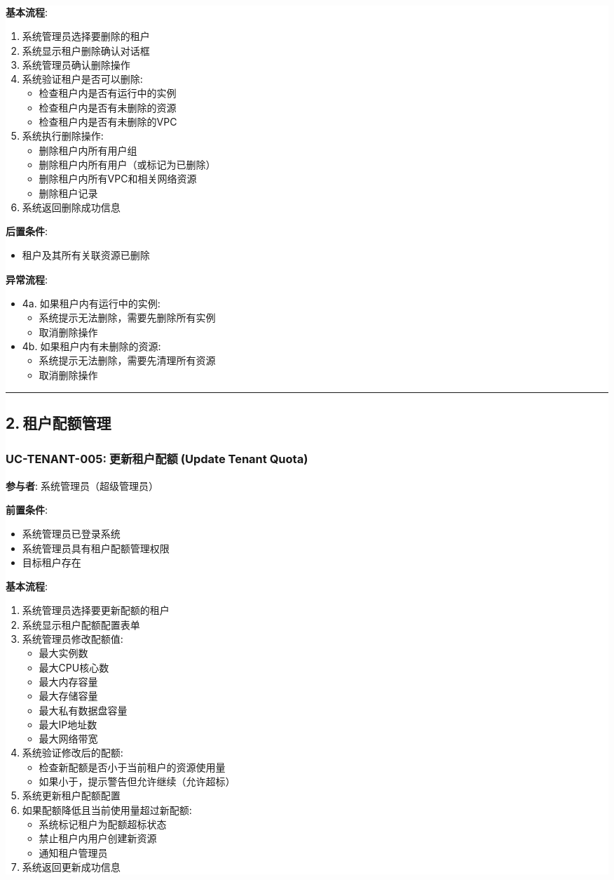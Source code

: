 **基本流程**:
1. 系统管理员选择要删除的租户
2. 系统显示租户删除确认对话框
3. 系统管理员确认删除操作
4. 系统验证租户是否可以删除:
   - 检查租户内是否有运行中的实例
   - 检查租户内是否有未删除的资源
   - 检查租户内是否有未删除的VPC
5. 系统执行删除操作:
   - 删除租户内所有用户组
   - 删除租户内所有用户（或标记为已删除）
   - 删除租户内所有VPC和相关网络资源
   - 删除租户记录
6. 系统返回删除成功信息

**后置条件**:
- 租户及其所有关联资源已删除

**异常流程**:
- 4a. 如果租户内有运行中的实例:
  - 系统提示无法删除，需要先删除所有实例
  - 取消删除操作
- 4b. 如果租户内有未删除的资源:
  - 系统提示无法删除，需要先清理所有资源
  - 取消删除操作

---

## 2. 租户配额管理

### UC-TENANT-005: 更新租户配额 (Update Tenant Quota)

**参与者**: 系统管理员（超级管理员）

**前置条件**:
- 系统管理员已登录系统
- 系统管理员具有租户配额管理权限
- 目标租户存在

**基本流程**:
1. 系统管理员选择要更新配额的租户
2. 系统显示租户配额配置表单
3. 系统管理员修改配额值:
   - 最大实例数
   - 最大CPU核心数
   - 最大内存容量
   - 最大存储容量
   - 最大私有数据盘容量
   - 最大IP地址数
   - 最大网络带宽
4. 系统验证修改后的配额:
   - 检查新配额是否小于当前租户的资源使用量
   - 如果小于，提示警告但允许继续（允许超标）
5. 系统更新租户配额配置
6. 如果配额降低且当前使用量超过新配额:
   - 系统标记租户为配额超标状态
   - 禁止租户内用户创建新资源
   - 通知租户管理员
7. 系统返回更新成功信息
